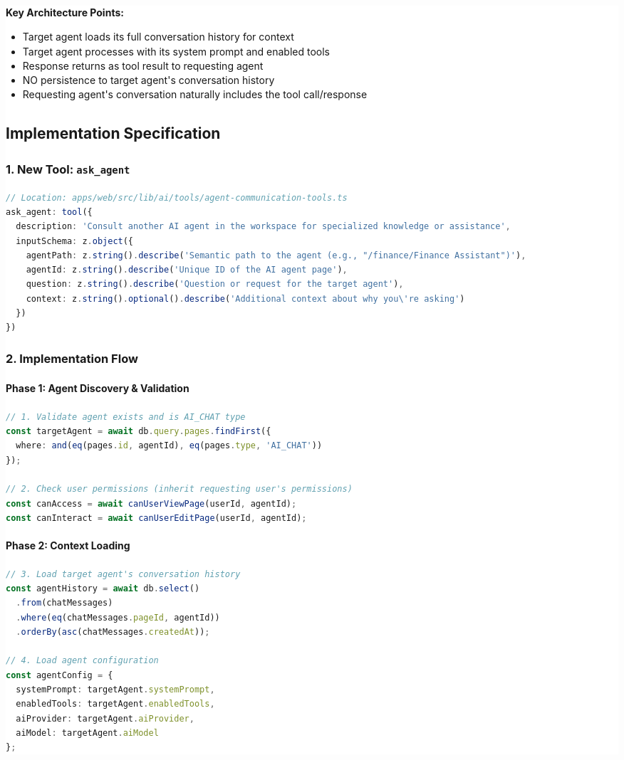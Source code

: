 **Key Architecture Points:**
- Target agent loads its full conversation history for context
- Target agent processes with its system prompt and enabled tools
- Response returns as tool result to requesting agent
- NO persistence to target agent's conversation history
- Requesting agent's conversation naturally includes the tool call/response

## Implementation Specification

### **1. New Tool: `ask_agent`**

```typescript
// Location: apps/web/src/lib/ai/tools/agent-communication-tools.ts
ask_agent: tool({
  description: 'Consult another AI agent in the workspace for specialized knowledge or assistance',
  inputSchema: z.object({
    agentPath: z.string().describe('Semantic path to the agent (e.g., "/finance/Finance Assistant")'),
    agentId: z.string().describe('Unique ID of the AI agent page'), 
    question: z.string().describe('Question or request for the target agent'),
    context: z.string().optional().describe('Additional context about why you\'re asking')
  })
})
```

### **2. Implementation Flow**

#### **Phase 1: Agent Discovery & Validation**
```typescript
// 1. Validate agent exists and is AI_CHAT type
const targetAgent = await db.query.pages.findFirst({
  where: and(eq(pages.id, agentId), eq(pages.type, 'AI_CHAT'))
});

// 2. Check user permissions (inherit requesting user's permissions)
const canAccess = await canUserViewPage(userId, agentId);
const canInteract = await canUserEditPage(userId, agentId);
```

#### **Phase 2: Context Loading**
```typescript
// 3. Load target agent's conversation history
const agentHistory = await db.select()
  .from(chatMessages)
  .where(eq(chatMessages.pageId, agentId))
  .orderBy(asc(chatMessages.createdAt));

// 4. Load agent configuration
const agentConfig = {
  systemPrompt: targetAgent.systemPrompt,
  enabledTools: targetAgent.enabledTools,
  aiProvider: targetAgent.aiProvider,
  aiModel: targetAgent.aiModel
};
```
